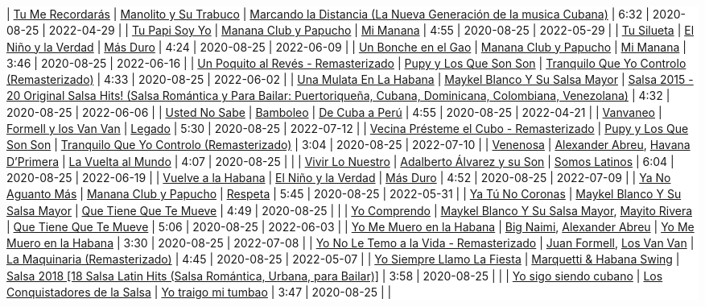 | [Tu Me Recordarás](https://open.spotify.com/track/1FWsQmSjs8www0PjwXDb2f) | [Manolito y Su Trabuco](https://open.spotify.com/artist/2UKgoW1uMnooKQtjLjnAWW) | [Marcando la Distancia \(La Nueva Generación de la musica Cubana\)](https://open.spotify.com/album/1atq4NCh5u5kzxbRVN5Uyo) | 6:32 | 2020-08-25 | 2022-04-29 |
| [Tu Papi Soy Yo](https://open.spotify.com/track/1r5RcPz2VeZU54zo6wpUCL) | [Manana Club y Papucho](https://open.spotify.com/artist/4t2sviMc0Odp6WNgKg1icD) | [Mi Manana](https://open.spotify.com/album/44RPF43C1utCGmPBkLO7YO) | 4:55 | 2020-08-25 | 2022-05-29 |
| [Tu Silueta](https://open.spotify.com/track/0C7lZ9CYEJ524uD0xJQmex) | [El Niño y la Verdad](https://open.spotify.com/artist/5iarY4wc4dUF6b4SbDT95n) | [Más Duro](https://open.spotify.com/album/3zR9fk3CXln9qMLVMrJyK6) | 4:24 | 2020-08-25 | 2022-06-09 |
| [Un Bonche en el Gao](https://open.spotify.com/track/1HDWo56kjU3GZ5FhG1r72q) | [Manana Club y Papucho](https://open.spotify.com/artist/4t2sviMc0Odp6WNgKg1icD) | [Mi Manana](https://open.spotify.com/album/44RPF43C1utCGmPBkLO7YO) | 3:46 | 2020-08-25 | 2022-06-16 |
| [Un Poquito al Revés \- Remasterizado](https://open.spotify.com/track/1JTYxQB9J2KchmYpmaluQF) | [Pupy y Los Que Son Son](https://open.spotify.com/artist/69rb3HVHXHjBhiJbAmLjZH) | [Tranquilo Que Yo Controlo \(Remasterizado\)](https://open.spotify.com/album/5j07wZn3eSyjnRch2zczmy) | 4:33 | 2020-08-25 | 2022-06-02 |
| [Una Mulata En La Habana](https://open.spotify.com/track/3wrWXFOjevPVxPoDS51x6g) | [Maykel Blanco Y Su Salsa Mayor](https://open.spotify.com/artist/20dWMesxpdRWQifq11soyp) | [Salsa 2015 \- 20 Original Salsa Hits! \(Salsa Romántica y Para Bailar: Puertoriqueña, Cubana, Dominicana, Colombiana, Venezolana\)](https://open.spotify.com/album/2IuOQ5BcP0xUFZPhRosIfb) | 4:32 | 2020-08-25 | 2022-06-06 |
| [Usted No Sabe](https://open.spotify.com/track/35CmU6oPcyuzqxUk1nD5FJ) | [Bamboleo](https://open.spotify.com/artist/0RLtwSikzOlGO14oOqYlW4) | [De Cuba a Perú](https://open.spotify.com/album/3Xbra0UAgQW7JPl6BEpvep) | 4:55 | 2020-08-25 | 2022-04-21 |
| [Vanvaneo](https://open.spotify.com/track/4r4zFb3ZnLUTLh5F3qtzlZ) | [Formell y los Van Van](https://open.spotify.com/artist/7CyI9iSxzxeZssDSrQv8Z4) | [Legado](https://open.spotify.com/album/1zkrBmI2CMM3z3fGoZVReP) | 5:30 | 2020-08-25 | 2022-07-12 |
| [Vecina Présteme el Cubo \- Remasterizado](https://open.spotify.com/track/5E6Ry2vPmsreAo5ae7ZIsi) | [Pupy y Los Que Son Son](https://open.spotify.com/artist/69rb3HVHXHjBhiJbAmLjZH) | [Tranquilo Que Yo Controlo \(Remasterizado\)](https://open.spotify.com/album/5j07wZn3eSyjnRch2zczmy) | 3:04 | 2020-08-25 | 2022-07-10 |
| [Venenosa](https://open.spotify.com/track/0BAQ2NB5guuQs5fr1L2elE) | [Alexander Abreu](https://open.spotify.com/artist/2YnskQkgb6kTSXh9YcNzgu), [Havana D’Primera](https://open.spotify.com/artist/05qiwKzU1RgkyqkEH1ZFlA) | [La Vuelta al Mundo](https://open.spotify.com/album/4YkbsY00dYjZj5wQmdfilG) | 4:07 | 2020-08-25 |  |
| [Vivir Lo Nuestro](https://open.spotify.com/track/6Cb0BxsryQwRgDOhRqJGnm) | [Adalberto Álvarez y su Son](https://open.spotify.com/artist/0q7YkfPoOvx8x7r5MDRjbA) | [Somos Latinos](https://open.spotify.com/album/7oxfdDC7HPLX5Idu6TGywX) | 6:04 | 2020-08-25 | 2022-06-19 |
| [Vuelve a la Habana](https://open.spotify.com/track/7wG9JSSlEv2fs4D2OkGVYw) | [El Niño y la Verdad](https://open.spotify.com/artist/5iarY4wc4dUF6b4SbDT95n) | [Más Duro](https://open.spotify.com/album/3zR9fk3CXln9qMLVMrJyK6) | 4:52 | 2020-08-25 | 2022-07-09 |
| [Ya No Aguanto Más](https://open.spotify.com/track/1rGzhhwqsCU3iHu3I60RFE) | [Manana Club y Papucho](https://open.spotify.com/artist/4t2sviMc0Odp6WNgKg1icD) | [Respeta](https://open.spotify.com/album/4xTtfBZZN4WKhg2ZImTEgN) | 5:45 | 2020-08-25 | 2022-05-31 |
| [Ya Tú No Coronas](https://open.spotify.com/track/3rhuPie2HVWD1yJ8NASOCV) | [Maykel Blanco Y Su Salsa Mayor](https://open.spotify.com/artist/20dWMesxpdRWQifq11soyp) | [Que Tiene Que Te Mueve](https://open.spotify.com/album/2Pyrt9J4FuEFe8Ks2rSq6P) | 4:49 | 2020-08-25 |  |
| [Yo Comprendo](https://open.spotify.com/track/3CR63Hzo3LR40TdK4pf1hr) | [Maykel Blanco Y Su Salsa Mayor](https://open.spotify.com/artist/20dWMesxpdRWQifq11soyp), [Mayito Rivera](https://open.spotify.com/artist/1S0Og7sspn3YyJmEcE43zD) | [Que Tiene Que Te Mueve](https://open.spotify.com/album/2Pyrt9J4FuEFe8Ks2rSq6P) | 5:06 | 2020-08-25 | 2022-06-03 |
| [Yo Me Muero en la Habana](https://open.spotify.com/track/3vEOpaSTeNLdRaXo6z5flE) | [Big Naimi](https://open.spotify.com/artist/68JuES2iQNYPMYCZjyjc22), [Alexander Abreu](https://open.spotify.com/artist/2YnskQkgb6kTSXh9YcNzgu) | [Yo Me Muero en la Habana](https://open.spotify.com/album/3468WIlQEw8Orj2qtdXRhZ) | 3:30 | 2020-08-25 | 2022-07-08 |
| [Yo No Le Temo a la Vida \- Remasterizado](https://open.spotify.com/track/6r6e6OaAIfbQeZlqz9AuLj) | [Juan Formell](https://open.spotify.com/artist/38gBx8oVL6C3AuLTz9ml27), [Los Van Van](https://open.spotify.com/artist/4B5PkQ1wMjo1siTN9yD9Ds) | [La Maquinaria \(Remasterizado\)](https://open.spotify.com/album/5vc2rHyDKpppqqhzcDWv3R) | 4:45 | 2020-08-25 | 2022-05-07 |
| [Yo Siempre Llamo La Fiesta](https://open.spotify.com/track/0Kx8QEE82QMZ8l5kXZkTot) | [Marquetti & Habana Swing](https://open.spotify.com/artist/11LSiCXg3ebj6QFUZ2tMN6) | [Salsa 2018 \[18 Salsa Latin Hits \(Salsa Romántica, Urbana, para Bailar\)\]](https://open.spotify.com/album/3CxYDrbk75cxiTQAb5Itji) | 3:58 | 2020-08-25 |  |
| [Yo sigo siendo cubano](https://open.spotify.com/track/5wV8OYACz23M2UT08lYduq) | [Los Conquistadores de la Salsa](https://open.spotify.com/artist/39oLaa6dK1UDE6SNg5iY6W) | [Yo traigo mi tumbao](https://open.spotify.com/album/2u03xK1uViRBoKnac3eCGi) | 3:47 | 2020-08-25 |  |